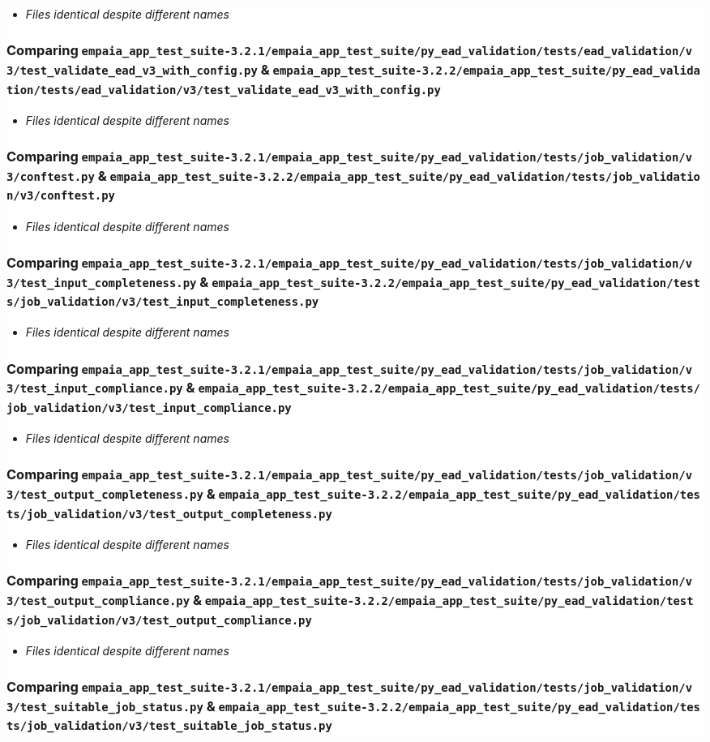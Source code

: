  * *Files identical despite different names*

### Comparing `empaia_app_test_suite-3.2.1/empaia_app_test_suite/py_ead_validation/tests/ead_validation/v3/test_validate_ead_v3_with_config.py` & `empaia_app_test_suite-3.2.2/empaia_app_test_suite/py_ead_validation/tests/ead_validation/v3/test_validate_ead_v3_with_config.py`

 * *Files identical despite different names*

### Comparing `empaia_app_test_suite-3.2.1/empaia_app_test_suite/py_ead_validation/tests/job_validation/v3/conftest.py` & `empaia_app_test_suite-3.2.2/empaia_app_test_suite/py_ead_validation/tests/job_validation/v3/conftest.py`

 * *Files identical despite different names*

### Comparing `empaia_app_test_suite-3.2.1/empaia_app_test_suite/py_ead_validation/tests/job_validation/v3/test_input_completeness.py` & `empaia_app_test_suite-3.2.2/empaia_app_test_suite/py_ead_validation/tests/job_validation/v3/test_input_completeness.py`

 * *Files identical despite different names*

### Comparing `empaia_app_test_suite-3.2.1/empaia_app_test_suite/py_ead_validation/tests/job_validation/v3/test_input_compliance.py` & `empaia_app_test_suite-3.2.2/empaia_app_test_suite/py_ead_validation/tests/job_validation/v3/test_input_compliance.py`

 * *Files identical despite different names*

### Comparing `empaia_app_test_suite-3.2.1/empaia_app_test_suite/py_ead_validation/tests/job_validation/v3/test_output_completeness.py` & `empaia_app_test_suite-3.2.2/empaia_app_test_suite/py_ead_validation/tests/job_validation/v3/test_output_completeness.py`

 * *Files identical despite different names*

### Comparing `empaia_app_test_suite-3.2.1/empaia_app_test_suite/py_ead_validation/tests/job_validation/v3/test_output_compliance.py` & `empaia_app_test_suite-3.2.2/empaia_app_test_suite/py_ead_validation/tests/job_validation/v3/test_output_compliance.py`

 * *Files identical despite different names*

### Comparing `empaia_app_test_suite-3.2.1/empaia_app_test_suite/py_ead_validation/tests/job_validation/v3/test_suitable_job_status.py` & `empaia_app_test_suite-3.2.2/empaia_app_test_suite/py_ead_validation/tests/job_validation/v3/test_suitable_job_status.py`
